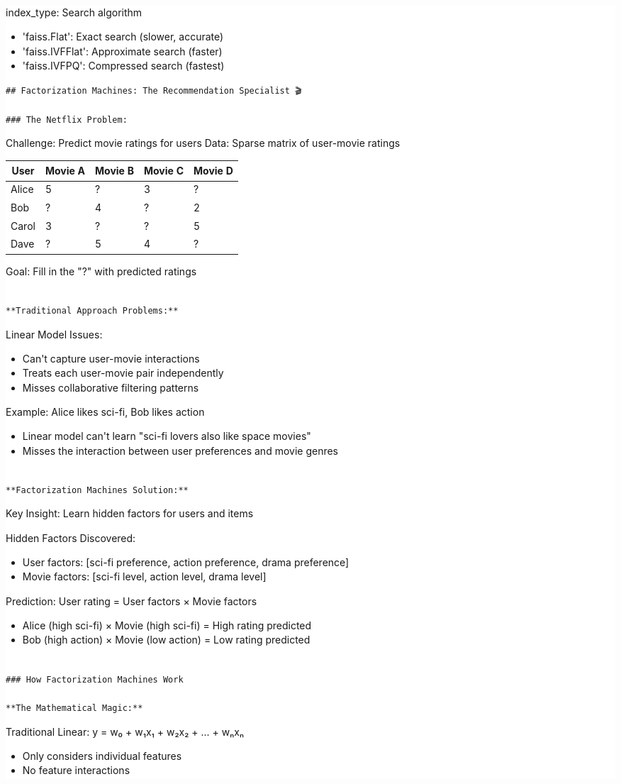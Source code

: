 index_type: Search algorithm
- 'faiss.Flat': Exact search (slower, accurate)
- 'faiss.IVFFlat': Approximate search (faster)
- 'faiss.IVFPQ': Compressed search (fastest)
```
## Factorization Machines: The Recommendation Specialist 🎬

### The Netflix Problem:
```
Challenge: Predict movie ratings for users
Data: Sparse matrix of user-movie ratings

User    | Movie A | Movie B | Movie C | Movie D
--------|---------|---------|---------|--------
Alice   |    5    |    ?    |    3    |    ?
Bob     |    ?    |    4    |    ?    |    2
Carol   |    3    |    ?    |    ?    |    5
Dave    |    ?    |    5    |    4    |    ?

Goal: Fill in the "?" with predicted ratings
```

**Traditional Approach Problems:**
```
Linear Model Issues:
- Can't capture user-movie interactions
- Treats each user-movie pair independently
- Misses collaborative filtering patterns

Example: Alice likes sci-fi, Bob likes action
- Linear model can't learn "sci-fi lovers also like space movies"
- Misses the interaction between user preferences and movie genres
```

**Factorization Machines Solution:**
```
Key Insight: Learn hidden factors for users and items

Hidden Factors Discovered:
- User factors: [sci-fi preference, action preference, drama preference]
- Movie factors: [sci-fi level, action level, drama level]

Prediction: User rating = User factors × Movie factors
- Alice (high sci-fi) × Movie (high sci-fi) = High rating predicted
- Bob (high action) × Movie (low action) = Low rating predicted
```

### How Factorization Machines Work

**The Mathematical Magic:**
```
Traditional Linear: y = w₀ + w₁x₁ + w₂x₂ + ... + wₙxₙ
- Only considers individual features
- No feature interactions
